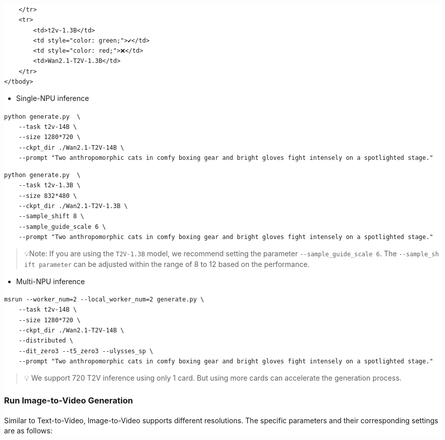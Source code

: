         </tr>
        <tr>
            <td>t2v-1.3B</td>
            <td style="color: green;">✔️</td>
            <td style="color: red;">❌</td>
            <td>Wan2.1-T2V-1.3B</td>
        </tr>
    </tbody>
</table>


- Single-NPU inference

```
python generate.py  \
    --task t2v-14B \
    --size 1280*720 \
    --ckpt_dir ./Wan2.1-T2V-14B \
    --prompt "Two anthropomorphic cats in comfy boxing gear and bright gloves fight intensely on a spotlighted stage."
```

```
python generate.py  \
    --task t2v-1.3B \
    --size 832*480 \
    --ckpt_dir ./Wan2.1-T2V-1.3B \
    --sample_shift 8 \
    --sample_guide_scale 6 \
    --prompt "Two anthropomorphic cats in comfy boxing gear and bright gloves fight intensely on a spotlighted stage."
```

> 💡Note: If you are using the `T2V-1.3B` model, we recommend setting the parameter `--sample_guide_scale 6`. The `--sample_shift parameter` can be adjusted within the range of 8 to 12 based on the performance.


- Multi-NPU inference

```
msrun --worker_num=2 --local_worker_num=2 generate.py \
    --task t2v-14B \
    --size 1280*720 \
    --ckpt_dir ./Wan2.1-T2V-14B \
    --distributed \
    --dit_zero3 --t5_zero3 --ulysses_sp \
    --prompt "Two anthropomorphic cats in comfy boxing gear and bright gloves fight intensely on a spotlighted stage."
```

 > 💡 We support 720 T2V inference using only 1 card. But using more cards can accelerate the generation process.

### Run Image-to-Video Generation

Similar to Text-to-Video, Image-to-Video supports different resolutions. The specific parameters and their corresponding settings are as follows:
